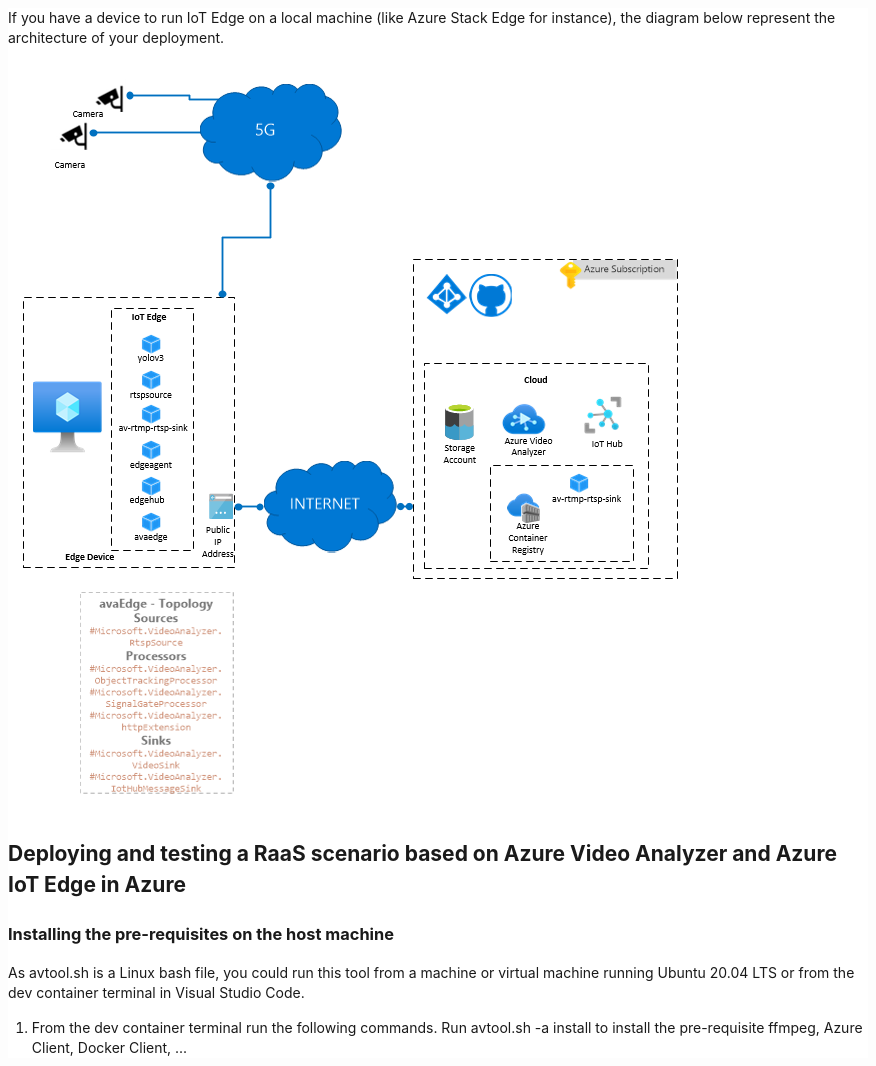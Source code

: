 If you have a device to run IoT Edge on a local machine (like Azure Stack Edge for instance), the diagram below represent the architecture of your deployment.

![Edge/Cloud Architecture](.img/computer-vision-ava-iot-edge-user-guide/edge-cloud-architecture.png)

## Deploying and testing a RaaS scenario based on Azure Video Analyzer and Azure IoT Edge in Azure

### Installing the pre-requisites on the host machine

As avtool.sh is a Linux bash file, you could run this tool from a machine or virtual machine running Ubuntu 20.04 LTS or from the dev container terminal in Visual Studio Code.

1. From the dev container terminal run the following commands. Run avtool.sh -a install to install the pre-requisite ffmpeg, Azure Client, Docker Client, ...
